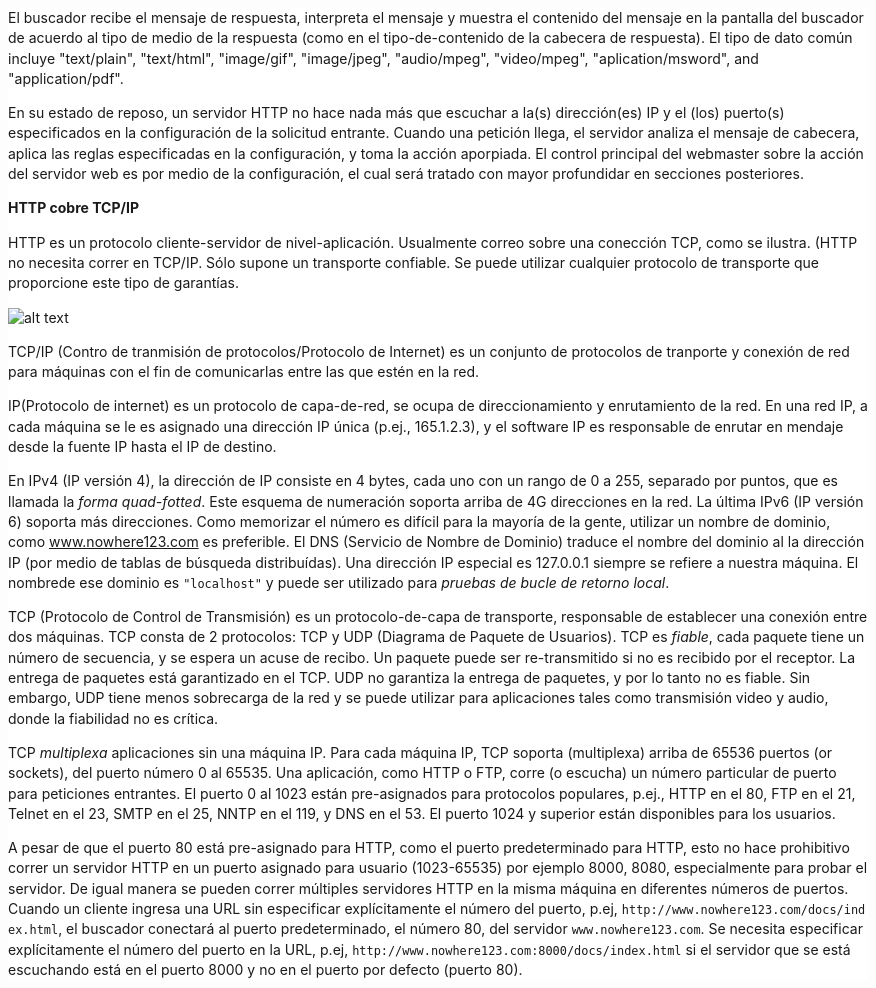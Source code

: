 El buscador recibe el mensaje de respuesta, interpreta el mensaje y muestra el contenido del mensaje en la pantalla del buscador de acuerdo al tipo de medio de la respuesta (como en el tipo-de-contenido de la cabecera de respuesta). El tipo de dato común incluye "text/plain", "text/html", "image/gif", "image/jpeg", "audio/mpeg", "video/mpeg", "aplication/msword", and "application/pdf".

En su estado de reposo, un servidor HTTP no hace nada más que escuchar a la(s) dirección(es) IP y el (los) puerto(s) especificados en la configuración de la solicitud entrante. Cuando una petición llega, el servidor analiza el mensaje de cabecera, aplica las reglas especificadas en la configuración, y toma la acción aporpiada. El control principal del webmaster sobre la acción del servidor web es por medio de la configuración, el cual será tratado con mayor profundidar en secciones posteriores.

**HTTP cobre TCP/IP**

HTTP es un protocolo cliente-servidor de nivel-aplicación. Usualmente correo sobre una conección TCP, como se ilustra. (HTTP no necesita correr en TCP/IP. Sólo supone un transporte confiable. Se puede utilizar cualquier protocolo de transporte que proporcione este tipo de garantías.

![alt text](https://www.ntu.edu.sg/home/ehchua/programming/webprogramming/images/HTTP_OverTCPIP.png)

TCP/IP (Contro de tranmisión de protocolos/Protocolo de Internet) es un conjunto de protocolos de tranporte y conexión de red para máquinas con el fin de comunicarlas entre las que estén en la red.

IP(Protocolo de internet) es un protocolo de capa-de-red, se ocupa de direccionamiento y enrutamiento de la red. En una red IP, a cada máquina se le es asignado una dirección IP única (p.ej., 165.1.2.3), y el software IP es responsable de enrutar en mendaje desde la fuente IP hasta el IP de destino.

En IPv4 (IP versión 4), la dirección de IP consiste en 4 bytes, cada uno con un rango de 0 a 255, separado por puntos, que es llamada la *forma quad-fotted*. Este esquema de numeración soporta arriba de 4G direcciones en la red. La última IPv6 (IP versión 6) soporta más direcciones. Como memorizar el número es difícil para la mayoría de la gente, utilizar un nombre de dominio, como www.nowhere123.com  es preferible. El DNS (Servicio de Nombre de Dominio) traduce el nombre del dominio al la dirección IP (por medio de tablas de búsqueda distribuídas). Una dirección IP especial es 127.0.0.1 siempre se refiere a nuestra máquina. El nombrede ese dominio es `"localhost"` y puede ser utilizado para *pruebas de bucle de retorno local*.

TCP (Protocolo de Control de Transmisión) es un protocolo-de-capa de transporte, responsable de establecer una conexión entre dos máquinas. TCP consta de 2 protocolos: TCP y UDP (Diagrama de Paquete de Usuarios). TCP es *fiable*, cada paquete tiene un número de secuencia, y se espera un acuse de recibo. Un paquete puede ser re-transmitido si no es recibido por el receptor.
La entrega de paquetes está garantizado en el TCP. UDP no garantiza la entrega de paquetes, y por lo tanto no es fiable. Sin embargo, UDP tiene menos sobrecarga de la red y se puede utilizar para aplicaciones tales como transmisión video y audio, donde la fiabilidad no es crítica.

TCP *multiplexa* aplicaciones sin una máquina IP. Para cada máquina IP, TCP soporta (multiplexa) arriba de 65536 puertos (or sockets), del puerto número 0 al 65535. Una aplicación, como HTTP o FTP, corre (o escucha) un número particular de puerto para peticiones entrantes. El puerto 0 al 1023 están pre-asignados para protocolos populares, p.ej., HTTP en el 80, FTP en el 21, Telnet en el 23, SMTP en el 25, NNTP en el 119, y DNS en el 53. El puerto 1024 y superior están disponibles para los usuarios.

A pesar de que el puerto 80 está pre-asignado para HTTP, como el puerto predeterminado para HTTP, esto no hace prohibitivo correr un servidor HTTP en un puerto asignado para usuario (1023-65535) por ejemplo 8000, 8080, especialmente para probar el servidor. De igual manera se pueden correr múltiples servidores HTTP en la misma máquina en diferentes números de puertos. Cuando un cliente ingresa una URL sin especificar explícitamente el número del puerto, p.ej, ```http://www.nowhere123.com/docs/index.html```, el buscador conectará al puerto predeterminado, el número 80, del servidor ```www.nowhere123.com```. Se necesita especificar explícitamente el número del puerto en la URL, p.ej, ```http://www.nowhere123.com:8000/docs/index.html``` si el servidor que se está escuchando está en el puerto 8000 y no en el puerto por defecto (puerto 80).
